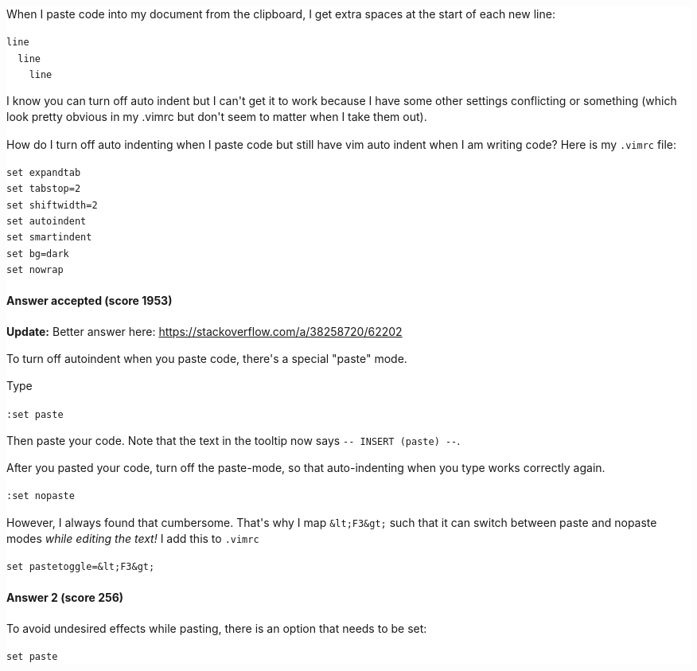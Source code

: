 When I paste code into my document from the clipboard, I get extra spaces at the start of each new line:  

```vim
line
  line
    line
```

I know you can turn off auto indent but I can't get it to work because I have some other settings conflicting or something (which look pretty obvious in my .vimrc but don't seem to matter when I take them out).   

How do I turn off auto indenting when I paste code but still have vim auto indent when I am writing code?  Here is my `.vimrc` file:  

```vim
set expandtab  
set tabstop=2  
set shiftwidth=2  
set autoindent  
set smartindent  
set bg=dark  
set nowrap  
```

#### Answer accepted (score 1953)
<strong>Update:</strong> Better answer here: <a href="https://stackoverflow.com/a/38258720/62202">https://stackoverflow.com/a/38258720/62202</a>  

To turn off autoindent when you paste code, there's a special "paste" mode.  

Type   

```vim
:set paste
```

Then paste your code.  Note that the text in the tooltip now says `-- INSERT (paste) --`.  

After you pasted your code, turn off the paste-mode, so that auto-indenting when you type works correctly again.  

```vim
:set nopaste
```

However, I always found that cumbersome.  That's why I map `&lt;F3&gt;` such that it can switch between paste and nopaste modes <em>while editing the text!</em>  I add this to `.vimrc`  

```vim
set pastetoggle=&lt;F3&gt;
```

#### Answer 2 (score 256)
To avoid undesired effects while pasting, there is an option that needs to be set:  

```vim
set paste
```
